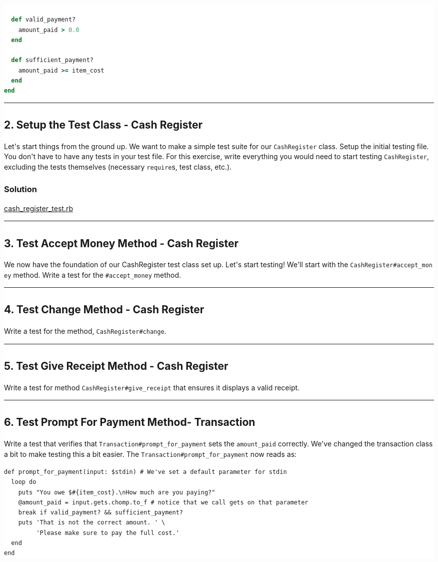``` ruby

  def valid_payment?
    amount_paid > 0.0
  end

  def sufficient_payment?
    amount_paid >= item_cost
  end
end
```

---
## 2. Setup the Test Class - Cash Register

Let's start things from the ground up. We want to make a simple test suite for our `CashRegister` class. Setup the initial testing file. You don't have to have any tests in your test file. For this exercise, write everything you would need to start testing `CashRegister`, excluding the tests themselves (necessary `require`s, test class, etc.).

### Solution

[cash_register_test.rb](cash_register_test.rb)

---
## 3. Test Accept Money Method - Cash Register

We now have the foundation of our CashRegister test class set up. Let's start testing! We'll start with the `CashRegister#accept_money` method. Write a test for the `#accept_money` method.

---
## 4. Test Change Method - Cash Register

Write a test for the method, `CashRegister#change`.

---
## 5. Test Give Receipt Method - Cash Register

Write a test for method `CashRegister#give_receipt` that ensures it displays a valid receipt.

---
## 6. Test Prompt For Payment Method- Transaction

Write a test that verifies that `Transaction#prompt_for_payment` sets the `amount_paid` correctly. We've changed the transaction class a bit to make testing this a bit easier. The `Transaction#prompt_for_payment` now reads as:
```
def prompt_for_payment(input: $stdin) # We've set a default parameter for stdin
  loop do
    puts "You owe $#{item_cost}.\nHow much are you paying?"
    @amount_paid = input.gets.chomp.to_f # notice that we call gets on that parameter
    break if valid_payment? && sufficient_payment?
    puts 'That is not the correct amount. ' \
         'Please make sure to pay the full cost.'
  end
end
```
